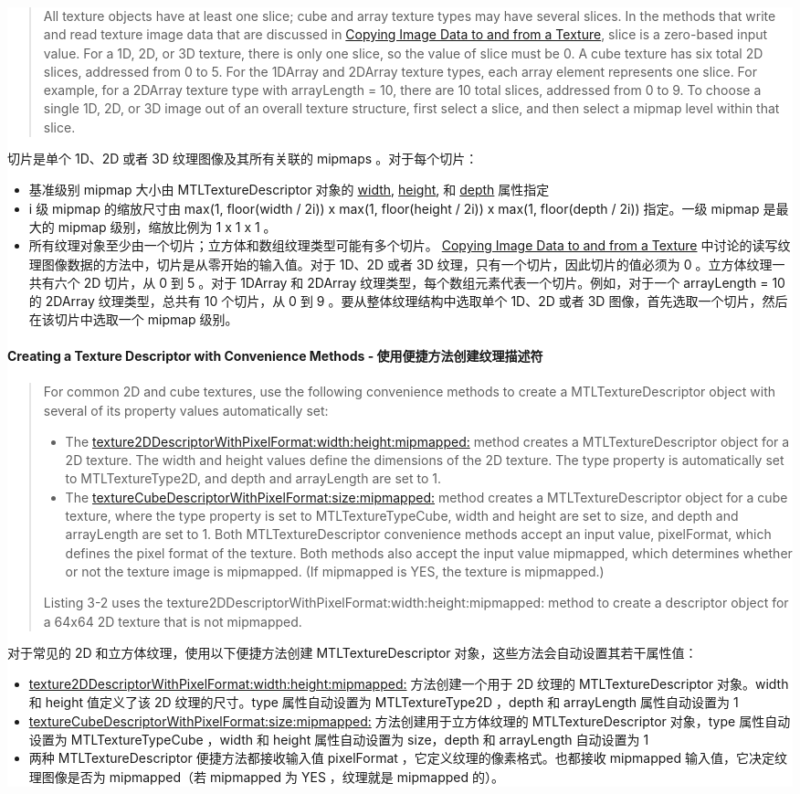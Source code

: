> All texture objects have at least one slice; cube and array texture types may have several slices. In the methods that write and read texture image data that are discussed in [Copying Image Data to and from a Texture](https://developer.apple.com/library/archive/documentation/Miscellaneous/Conceptual/MetalProgrammingGuide/Mem-Obj/Mem-Obj.html#//apple_ref/doc/uid/TP40014221-CH4-SW17), slice is a zero-based input value. For a 1D, 2D, or 3D texture, there is only one slice, so the value of slice must be 0. A cube texture has six total 2D slices, addressed from 0 to 5. For the 1DArray and 2DArray texture types, each array element represents one slice. For example, for a 2DArray texture type with arrayLength = 10, there are 10 total slices, addressed from 0 to 9. To choose a single 1D, 2D, or 3D image out of an overall texture structure, first select a slice, and then select a mipmap level within that slice.

切片是单个 1D、2D 或者 3D 纹理图像及其所有关联的 mipmaps 。对于每个切片：

- 基准级别 mipmap 大小由 MTLTextureDescriptor 对象的 [width](https://developer.apple.com/documentation/metal/mtltexturedescriptor/1515649-width), [height](https://developer.apple.com/documentation/metal/mtltexturedescriptor/1516000-height), 和 [depth](https://developer.apple.com/documentation/metal/mtltexturedescriptor/1516298-depth) 属性指定
- i 级 mipmap 的缩放尺寸由 max(1, floor(width / 2i)) x max(1, floor(height / 2i)) x max(1, floor(depth / 2i)) 指定。一级 mipmap 是最大的 mipmap 级别，缩放比例为 1 x 1 x 1 。
- 所有纹理对象至少由一个切片；立方体和数组纹理类型可能有多个切片。 [Copying Image Data to and from a Texture](https://developer.apple.com/library/archive/documentation/Miscellaneous/Conceptual/MetalProgrammingGuide/Mem-Obj/Mem-Obj.html#//apple_ref/doc/uid/TP40014221-CH4-SW17) 中讨论的读写纹理图像数据的方法中，切片是从零开始的输入值。对于 1D、2D 或者 3D 纹理，只有一个切片，因此切片的值必须为 0 。立方体纹理一共有六个 2D 切片，从 0 到 5 。对于 1DArray 和 2DArray 纹理类型，每个数组元素代表一个切片。例如，对于一个 arrayLength = 10 的 2DArray 纹理类型，总共有 10 个切片，从 0 到 9 。要从整体纹理结构中选取单个 1D、2D 或者 3D 图像，首先选取一个切片，然后在该切片中选取一个 mipmap 级别。

#### Creating a Texture Descriptor with Convenience Methods - 使用便捷方法创建纹理描述符

> For common 2D and cube textures, use the following convenience methods to create a MTLTextureDescriptor object with several of its property values automatically set:
>
> - The [texture2DDescriptorWithPixelFormat:width:height:mipmapped:](https://developer.apple.com/documentation/metal/mtltexturedescriptor/1515511-texture2ddescriptor) method creates a MTLTextureDescriptor object for a 2D texture. The width and height values define the dimensions of the 2D texture. The type property is automatically set to MTLTextureType2D, and depth and arrayLength are set to 1.
> - The [textureCubeDescriptorWithPixelFormat:size:mipmapped:](https://developer.apple.com/documentation/metal/mtltexturedescriptor/1516090-texturecubedescriptor) method creates a MTLTextureDescriptor object for a cube texture, where the type property is set to MTLTextureTypeCube, width and height are set to size, and depth and arrayLength are set to 1.
> Both MTLTextureDescriptor convenience methods accept an input value, pixelFormat, which defines the pixel format of the texture. Both methods also accept the input value mipmapped, which determines whether or not the texture image is mipmapped. (If mipmapped is YES, the texture is mipmapped.)
>
> Listing 3-2 uses the texture2DDescriptorWithPixelFormat:width:height:mipmapped: method to create a descriptor object for a 64x64 2D texture that is not mipmapped.

对于常见的 2D 和立方体纹理，使用以下便捷方法创建 MTLTextureDescriptor 对象，这些方法会自动设置其若干属性值：

- [texture2DDescriptorWithPixelFormat:width:height:mipmapped:](https://developer.apple.com/documentation/metal/mtltexturedescriptor/1515511-texture2ddescriptor) 方法创建一个用于 2D 纹理的 MTLTextureDescriptor 对象。width 和 height 值定义了该 2D 纹理的尺寸。type 属性自动设置为 MTLTextureType2D ，depth 和 arrayLength 属性自动设置为 1 
-  [textureCubeDescriptorWithPixelFormat:size:mipmapped:](https://developer.apple.com/documentation/metal/mtltexturedescriptor/1516090-texturecubedescriptor) 方法创建用于立方体纹理的 MTLTextureDescriptor 对象，type 属性自动设置为 MTLTextureTypeCube ，width 和 height 属性自动设置为 size，depth 和 arrayLength 自动设置为 1 
- 两种 MTLTextureDescriptor 便捷方法都接收输入值 pixelFormat ，它定义纹理的像素格式。也都接收 mipmapped 输入值，它决定纹理图像是否为 mipmapped（若 mipmapped 为 YES ，纹理就是 mipmapped 的）。
